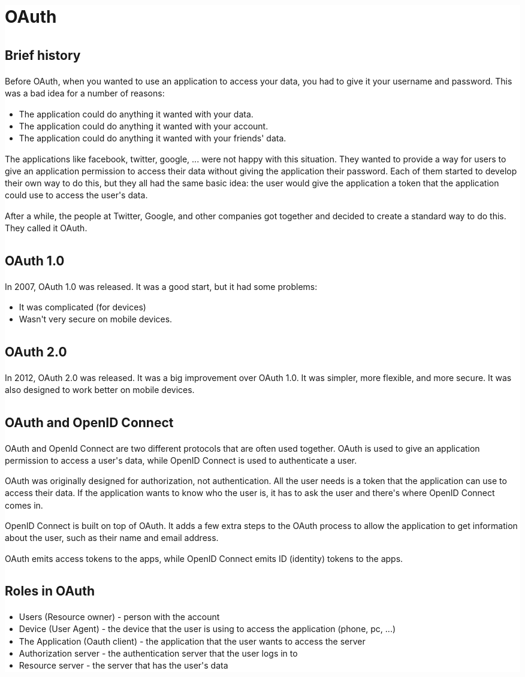 # OAuth

## Brief history

Before OAuth, when you wanted to use an application to access your data, you had to give it your username and password. This was a bad idea for a number of reasons:

- The application could do anything it wanted with your data.
- The application could do anything it wanted with your account.
- The application could do anything it wanted with your friends' data.

The applications like facebook, twitter, google, ... were not happy with this situation. They wanted to provide a way for users to give an application permission to access their data without giving the application their password.
Each of them started to develop their own way to do this, but they all had the same basic idea: the user would give the application a token that the application could use to access the user's data.

After a while, the people at Twitter, Google, and other companies got together and decided to create a standard way to do this. They called it OAuth.

## OAuth 1.0

In 2007, OAuth 1.0 was released. It was a good start, but it had some problems:
- It was complicated (for devices)
- Wasn't very secure on mobile devices.

## OAuth 2.0

In 2012, OAuth 2.0 was released. It was a big improvement over OAuth 1.0. It was simpler, more flexible, and more secure. It was also designed to work better on mobile devices.

## OAuth and OpenID Connect

OAuth and OpenId Connect are two different protocols that are often used together. OAuth is used to give an application permission to access a user's data, while OpenID Connect is used to authenticate a user.

OAuth was originally designed for authorization, not authentication. All the user needs is a token that the application can use to access their data. If the application wants to know who the user is, it has to ask the user and there's where OpenID Connect comes in.

OpenID Connect is built on top of OAuth. It adds a few extra steps to the OAuth process to allow the application to get information about the user, such as their name and email address.
 
OAuth emits access tokens to the apps, while OpenID Connect emits ID (identity) tokens to the apps.

## Roles in OAuth

- Users (Resource owner) - person with the account
- Device (User Agent) - the device that the user is using to access the application (phone, pc, ...)
- The Application (Oauth client) - the application that the user wants to access the server 
- Authorization server - the authentication server that the user logs in to
- Resource server - the server that has the user's data

